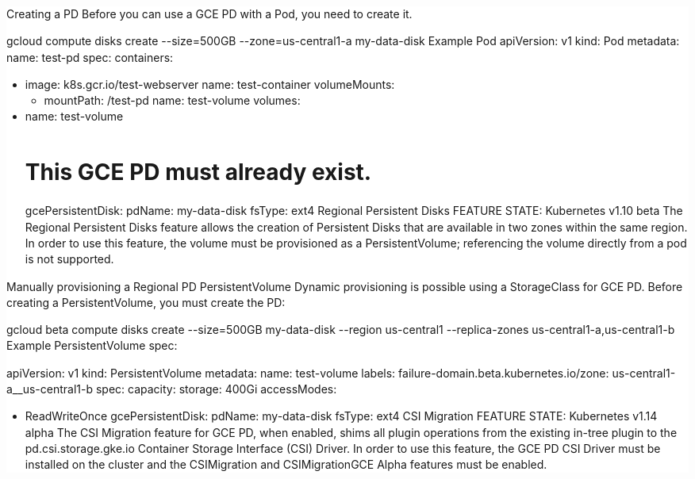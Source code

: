 Creating a PD
Before you can use a GCE PD with a Pod, you need to create it.

gcloud compute disks create --size=500GB --zone=us-central1-a my-data-disk
Example Pod
apiVersion: v1
kind: Pod
metadata:
  name: test-pd
spec:
  containers:
  - image: k8s.gcr.io/test-webserver
    name: test-container
    volumeMounts:
    - mountPath: /test-pd
      name: test-volume
  volumes:
  - name: test-volume
    # This GCE PD must already exist.
    gcePersistentDisk:
      pdName: my-data-disk
      fsType: ext4
Regional Persistent Disks
FEATURE STATE: Kubernetes v1.10 beta
The Regional Persistent Disks feature allows the creation of Persistent Disks that are available in two zones within the same region. In order to use this feature, the volume must be provisioned as a PersistentVolume; referencing the volume directly from a pod is not supported.

Manually provisioning a Regional PD PersistentVolume
Dynamic provisioning is possible using a StorageClass for GCE PD. Before creating a PersistentVolume, you must create the PD:

gcloud beta compute disks create --size=500GB my-data-disk
    --region us-central1
    --replica-zones us-central1-a,us-central1-b
Example PersistentVolume spec:

apiVersion: v1
kind: PersistentVolume
metadata:
  name: test-volume
  labels:
    failure-domain.beta.kubernetes.io/zone: us-central1-a__us-central1-b
spec:
  capacity:
    storage: 400Gi
  accessModes:
  - ReadWriteOnce
  gcePersistentDisk:
    pdName: my-data-disk
    fsType: ext4
CSI Migration
FEATURE STATE: Kubernetes v1.14 alpha
The CSI Migration feature for GCE PD, when enabled, shims all plugin operations from the existing in-tree plugin to the pd.csi.storage.gke.io Container Storage Interface (CSI) Driver. In order to use this feature, the GCE PD CSI Driver must be installed on the cluster and the CSIMigration and CSIMigrationGCE Alpha features must be enabled.
